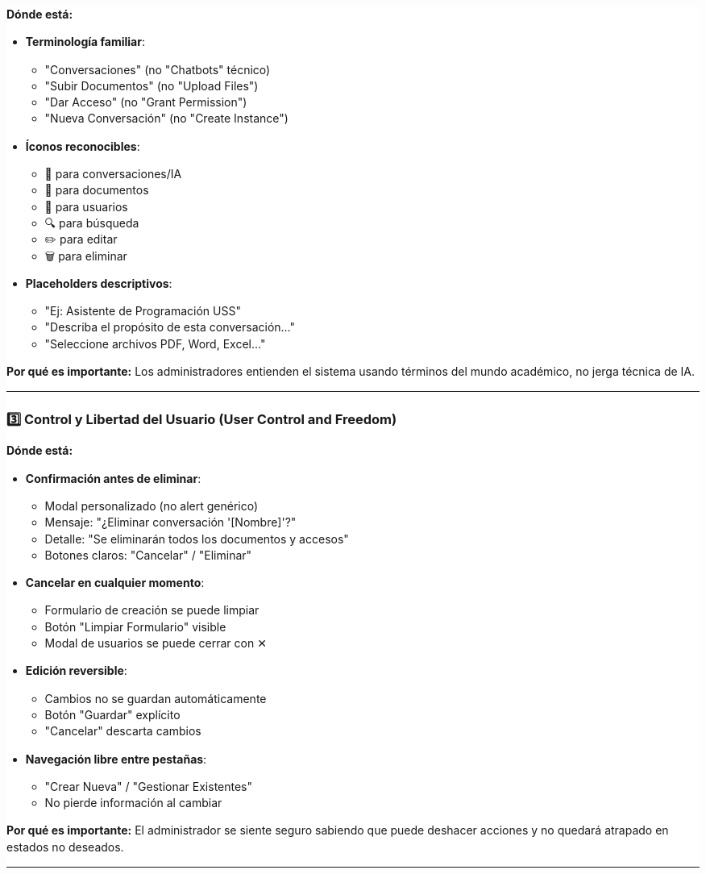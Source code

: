 **Dónde está:**
- **Terminología familiar**:
  - "Conversaciones" (no "Chatbots" técnico)
  - "Subir Documentos" (no "Upload Files")
  - "Dar Acceso" (no "Grant Permission")
  - "Nueva Conversación" (no "Create Instance")

- **Íconos reconocibles**:
  - 🤖 para conversaciones/IA
  - 📁 para documentos
  - 👥 para usuarios
  - 🔍 para búsqueda
  - ✏️ para editar
  - 🗑️ para eliminar

- **Placeholders descriptivos**:
  - "Ej: Asistente de Programación USS"
  - "Describa el propósito de esta conversación..."
  - "Seleccione archivos PDF, Word, Excel..."

**Por qué es importante:**
Los administradores entienden el sistema usando términos del mundo académico, no jerga técnica de IA.

---

### 3️⃣ **Control y Libertad del Usuario** (User Control and Freedom)

**Dónde está:**
- **Confirmación antes de eliminar**:
  - Modal personalizado (no alert genérico)
  - Mensaje: "¿Eliminar conversación '[Nombre]'?"
  - Detalle: "Se eliminarán todos los documentos y accesos"
  - Botones claros: "Cancelar" / "Eliminar"

- **Cancelar en cualquier momento**:
  - Formulario de creación se puede limpiar
  - Botón "Limpiar Formulario" visible
  - Modal de usuarios se puede cerrar con ✕

- **Edición reversible**:
  - Cambios no se guardan automáticamente
  - Botón "Guardar" explícito
  - "Cancelar" descarta cambios

- **Navegación libre entre pestañas**:
  - "Crear Nueva" / "Gestionar Existentes"
  - No pierde información al cambiar

**Por qué es importante:**
El administrador se siente seguro sabiendo que puede deshacer acciones y no quedará atrapado en estados no deseados.

---

